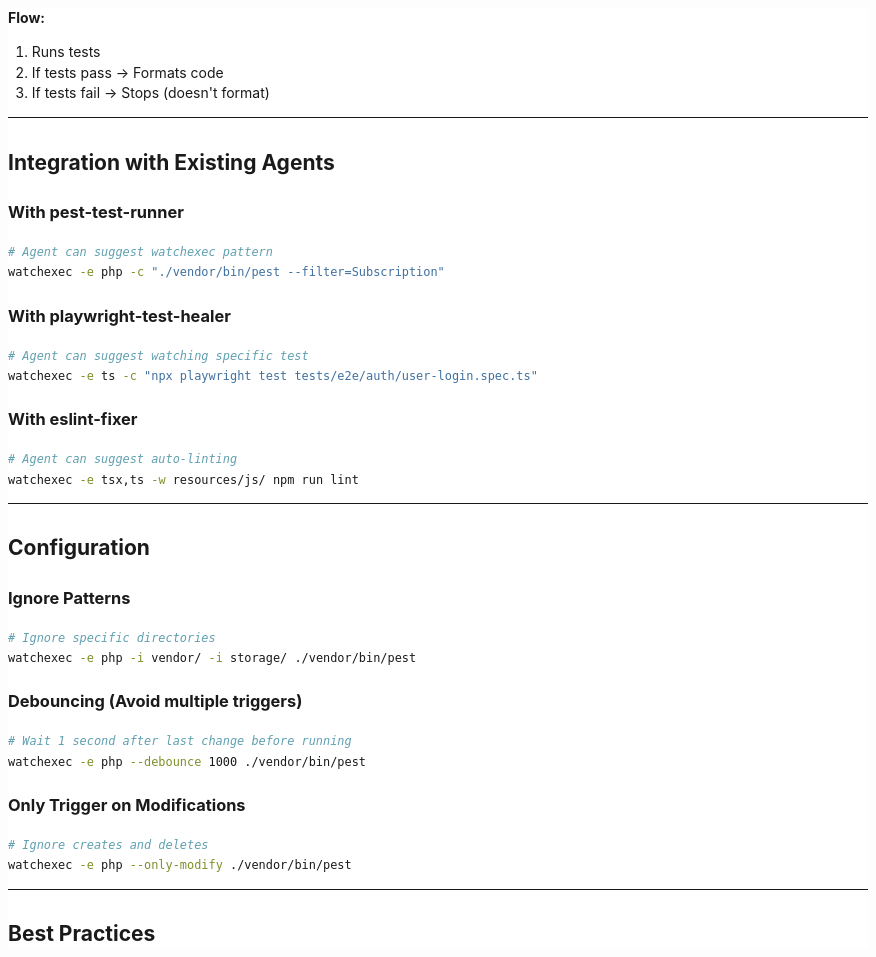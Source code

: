 **Flow:**
1. Runs tests
2. If tests pass → Formats code
3. If tests fail → Stops (doesn't format)

---

## Integration with Existing Agents

### With pest-test-runner
```bash
# Agent can suggest watchexec pattern
watchexec -e php -c "./vendor/bin/pest --filter=Subscription"
```

### With playwright-test-healer
```bash
# Agent can suggest watching specific test
watchexec -e ts -c "npx playwright test tests/e2e/auth/user-login.spec.ts"
```

### With eslint-fixer
```bash
# Agent can suggest auto-linting
watchexec -e tsx,ts -w resources/js/ npm run lint
```

---

## Configuration

### Ignore Patterns
```bash
# Ignore specific directories
watchexec -e php -i vendor/ -i storage/ ./vendor/bin/pest
```

### Debouncing (Avoid multiple triggers)
```bash
# Wait 1 second after last change before running
watchexec -e php --debounce 1000 ./vendor/bin/pest
```

### Only Trigger on Modifications
```bash
# Ignore creates and deletes
watchexec -e php --only-modify ./vendor/bin/pest
```

---

## Best Practices
